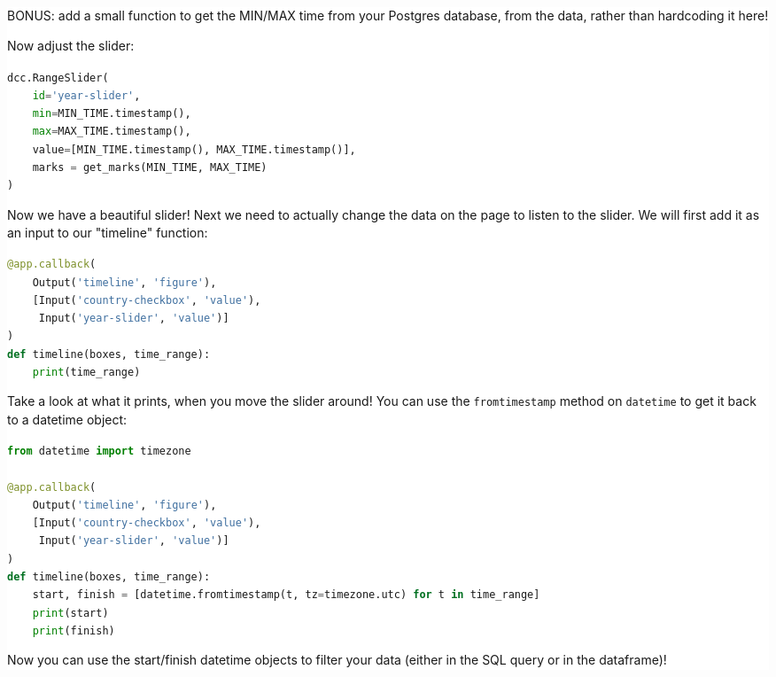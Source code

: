 BONUS: add a small function to get the MIN/MAX time from your Postgres database, from the data, rather than hardcoding it here!

Now adjust the slider:

``` python
dcc.RangeSlider(
    id='year-slider',
    min=MIN_TIME.timestamp(),
    max=MAX_TIME.timestamp(),
    value=[MIN_TIME.timestamp(), MAX_TIME.timestamp()],
    marks = get_marks(MIN_TIME, MAX_TIME)
)
```

Now we have a beautiful slider! Next we need to actually change the data on the page to listen to the slider. We will first add it as an input to our "timeline" function:

``` python
@app.callback(
    Output('timeline', 'figure'),
    [Input('country-checkbox', 'value'),
     Input('year-slider', 'value')]
)
def timeline(boxes, time_range):
    print(time_range)
```

Take a look at what it prints, when you move the slider around! You can use the `fromtimestamp` method on `datetime` to get it back to a datetime object:

``` python
from datetime import timezone

@app.callback(
    Output('timeline', 'figure'),
    [Input('country-checkbox', 'value'),
     Input('year-slider', 'value')]
)
def timeline(boxes, time_range):
    start, finish = [datetime.fromtimestamp(t, tz=timezone.utc) for t in time_range]
    print(start)
    print(finish)
```

Now you can use the start/finish datetime objects to filter your data (either in the SQL query or in the dataframe)!

